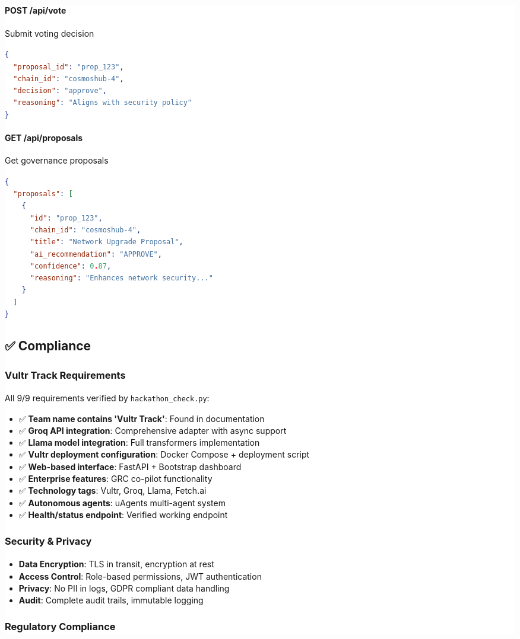 #### **POST /api/vote**
Submit voting decision
```json
{
  "proposal_id": "prop_123",
  "chain_id": "cosmoshub-4",
  "decision": "approve",
  "reasoning": "Aligns with security policy"
}
```

#### **GET /api/proposals**
Get governance proposals
```json
{
  "proposals": [
    {
      "id": "prop_123",
      "chain_id": "cosmoshub-4", 
      "title": "Network Upgrade Proposal",
      "ai_recommendation": "APPROVE",
      "confidence": 0.87,
      "reasoning": "Enhances network security..."
    }
  ]
}
```

## ✅ Compliance

### Vultr Track Requirements

All 9/9 requirements verified by `hackathon_check.py`:

- ✅ **Team name contains 'Vultr Track'**: Found in documentation
- ✅ **Groq API integration**: Comprehensive adapter with async support
- ✅ **Llama model integration**: Full transformers implementation
- ✅ **Vultr deployment configuration**: Docker Compose + deployment script
- ✅ **Web-based interface**: FastAPI + Bootstrap dashboard
- ✅ **Enterprise features**: GRC co-pilot functionality
- ✅ **Technology tags**: Vultr, Groq, Llama, Fetch.ai
- ✅ **Autonomous agents**: uAgents multi-agent system
- ✅ **Health/status endpoint**: Verified working endpoint

### Security & Privacy

- **Data Encryption**: TLS in transit, encryption at rest
- **Access Control**: Role-based permissions, JWT authentication
- **Privacy**: No PII in logs, GDPR compliant data handling
- **Audit**: Complete audit trails, immutable logging

### Regulatory Compliance
